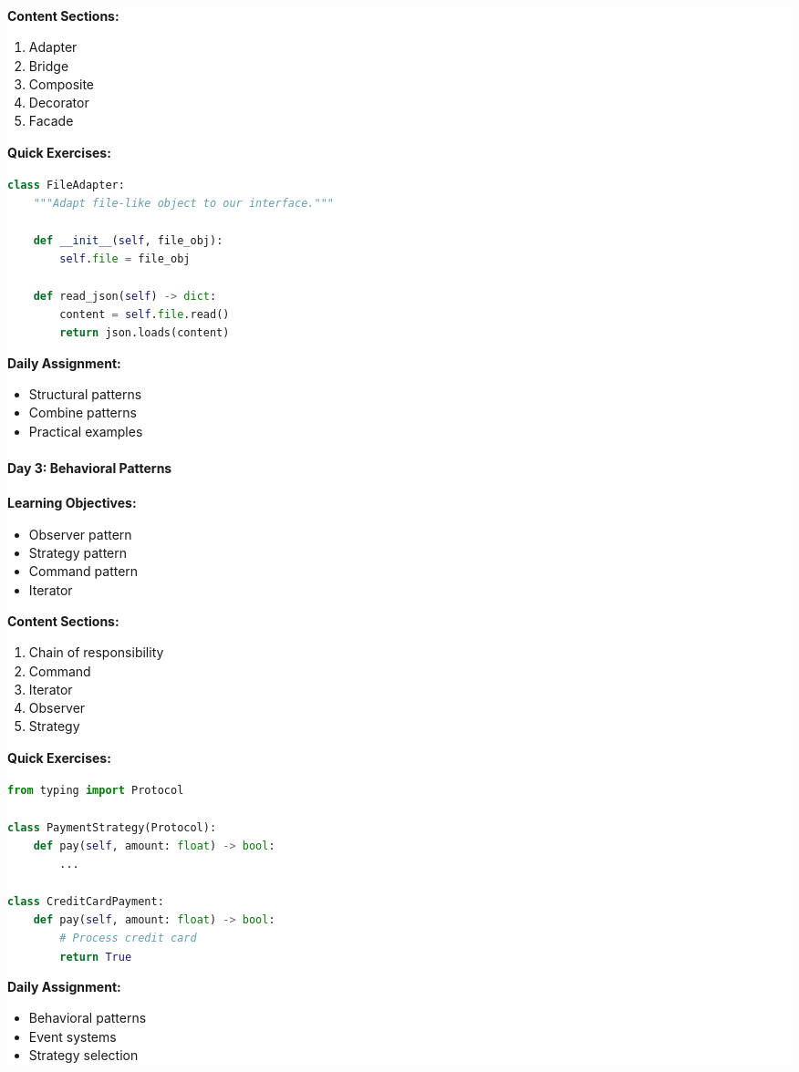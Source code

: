**Content Sections:**
1. Adapter
2. Bridge
3. Composite
4. Decorator
5. Facade

**Quick Exercises:**
```python
class FileAdapter:
    """Adapt file-like object to our interface."""
    
    def __init__(self, file_obj):
        self.file = file_obj
        
    def read_json(self) -> dict:
        content = self.file.read()
        return json.loads(content)
```

**Daily Assignment:**
- Structural patterns
- Combine patterns
- Practical examples

#### Day 3: Behavioral Patterns
**Learning Objectives:**
- Observer pattern
- Strategy pattern
- Command pattern
- Iterator

**Content Sections:**
1. Chain of responsibility
2. Command
3. Iterator
4. Observer
5. Strategy

**Quick Exercises:**
```python
from typing import Protocol

class PaymentStrategy(Protocol):
    def pay(self, amount: float) -> bool:
        ...
        
class CreditCardPayment:
    def pay(self, amount: float) -> bool:
        # Process credit card
        return True
```

**Daily Assignment:**
- Behavioral patterns
- Event systems
- Strategy selection
